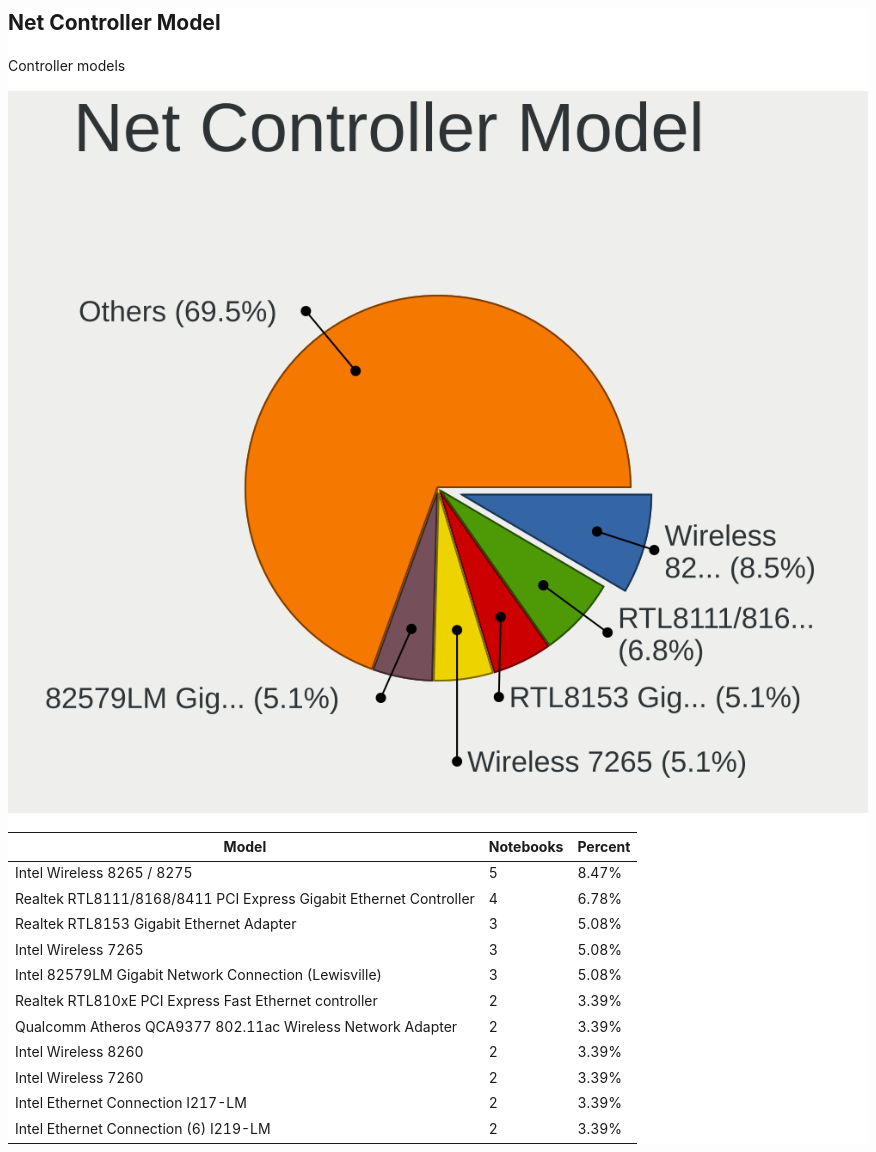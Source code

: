 Net Controller Model
--------------------

Controller models

![Net Controller Model](./images/pie_chart/net_model.svg)


| Model                                                             | Notebooks | Percent |
|-------------------------------------------------------------------|-----------|---------|
| Intel Wireless 8265 / 8275                                        | 5         | 8.47%   |
| Realtek RTL8111/8168/8411 PCI Express Gigabit Ethernet Controller | 4         | 6.78%   |
| Realtek RTL8153 Gigabit Ethernet Adapter                          | 3         | 5.08%   |
| Intel Wireless 7265                                               | 3         | 5.08%   |
| Intel 82579LM Gigabit Network Connection (Lewisville)             | 3         | 5.08%   |
| Realtek RTL810xE PCI Express Fast Ethernet controller             | 2         | 3.39%   |
| Qualcomm Atheros QCA9377 802.11ac Wireless Network Adapter        | 2         | 3.39%   |
| Intel Wireless 8260                                               | 2         | 3.39%   |
| Intel Wireless 7260                                               | 2         | 3.39%   |
| Intel Ethernet Connection I217-LM                                 | 2         | 3.39%   |
| Intel Ethernet Connection (6) I219-LM                             | 2         | 3.39%   |